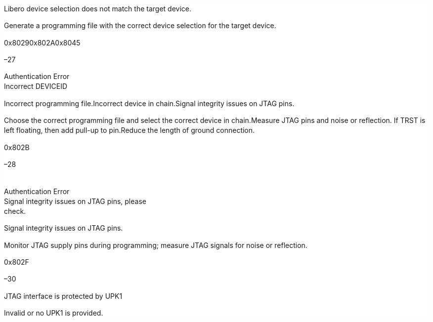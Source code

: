 Libero device selection does not match the target device.

</td><td align="left">

Generate a programming file with the correct device selection for the target device.

</td></tr><tr><td>

0x80290x802A0x8045

</td><td>

–27

</td><td>

Authentication Error <br /> Incorrect DEVICEID

</td><td>

Incorrect programming file.Incorrect device in chain.Signal integrity issues on JTAG pins.

</td><td>

Choose the correct programming file and select the correct device in chain.Measure JTAG pins and noise or reflection. If TRST is left floating, then add pull-up to pin.Reduce the length of ground connection.

</td></tr><tr><td>

0x802B

</td><td>

–28

</td><td>

<br /> Authentication Error<br /> Signal integrity issues on JTAG pins, please<br /> check.<br />

</td><td>

Signal integrity issues on JTAG pins.

</td><td>

Monitor JTAG supply pins during programming; measure JTAG signals for noise or reflection.

</td></tr><tr><td>

0x802F

</td><td>

–30

</td><td>

JTAG interface is protected by UPK1

</td><td>

Invalid or no UPK1 is provided.

</td><td>
